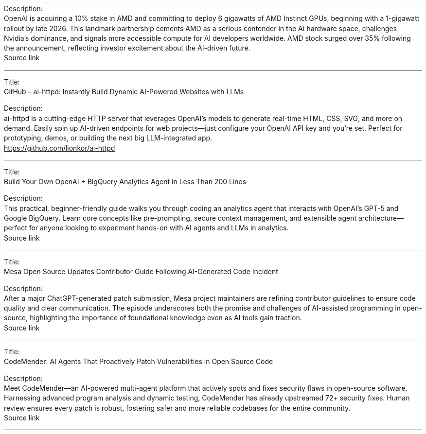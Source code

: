 Description:  
OpenAI is acquiring a 10% stake in AMD and committing to deploy 6 gigawatts of AMD Instinct GPUs, beginning with a 1-gigawatt rollout by late 2026. This landmark partnership cements AMD as a serious contender in the AI hardware space, challenges Nvidia’s dominance, and signals more accessible compute for AI developers worldwide. AMD stock surged over 35% following the announcement, reflecting investor excitement about the AI-driven future.  
Source link

---

Title:  
GitHub – ai-httpd: Instantly Build Dynamic AI-Powered Websites with LLMs

Description:  
ai-httpd is a cutting-edge HTTP server that leverages OpenAI’s models to generate real-time HTML, CSS, SVG, and more on demand. Easily spin up AI-driven endpoints for web projects—just configure your OpenAI API key and you’re set. Perfect for prototyping, demos, or building the next big LLM-integrated app.  
https://github.com/lionkor/ai-httpd

---

Title:  
Build Your Own OpenAI + BigQuery Analytics Agent in Less Than 200 Lines

Description:  
This practical, beginner-friendly guide walks you through coding an analytics agent that interacts with OpenAI’s GPT-5 and Google BigQuery. Learn core concepts like pre-prompting, secure context management, and extensible agent architecture—perfect for anyone looking to experiment hands-on with AI agents and LLMs in analytics.  
Source link

---

Title:  
Mesa Open Source Updates Contributor Guide Following AI-Generated Code Incident

Description:  
After a major ChatGPT-generated patch submission, Mesa project maintainers are refining contributor guidelines to ensure code quality and clear communication. The episode underscores both the promise and challenges of AI-assisted programming in open-source, highlighting the importance of foundational knowledge even as AI tools gain traction.  
Source link

---

Title:  
CodeMender: AI Agents That Proactively Patch Vulnerabilities in Open Source Code

Description:  
Meet CodeMender—an AI-powered multi-agent platform that actively spots and fixes security flaws in open-source software. Harnessing advanced program analysis and dynamic testing, CodeMender has already upstreamed 72+ security fixes. Human review ensures every patch is robust, fostering safer and more reliable codebases for the entire community.  
Source link

---